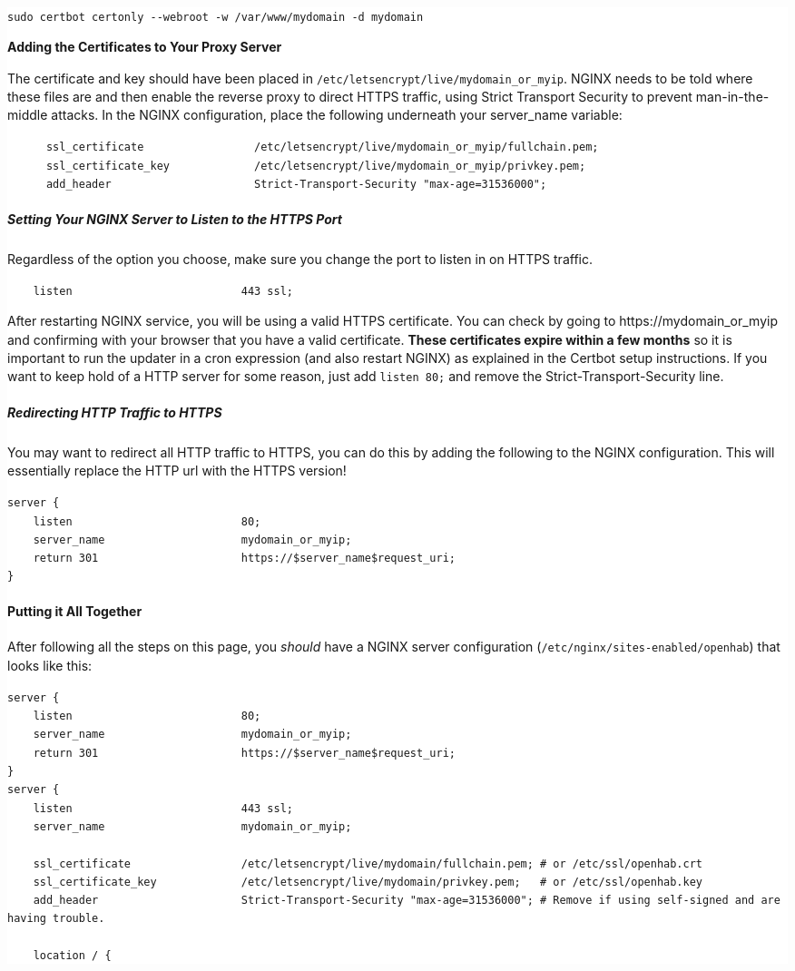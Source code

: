   ```shell
  sudo certbot certonly --webroot -w /var/www/mydomain -d mydomain
  ```

  **Adding the Certificates to Your Proxy Server**

  The certificate and key should have been placed in `/etc/letsencrypt/live/mydomain_or_myip`.
  NGINX needs to be told where these files are and then enable the reverse proxy to direct HTTPS traffic, using Strict Transport Security to prevent man-in-the-middle attacks.
  In the NGINX configuration, place the following underneath your server_name variable:

  ```nginx
  		ssl_certificate                 /etc/letsencrypt/live/mydomain_or_myip/fullchain.pem;
  		ssl_certificate_key             /etc/letsencrypt/live/mydomain_or_myip/privkey.pem;
  		add_header                      Strict-Transport-Security "max-age=31536000";
  ```

##### Setting Your NGINX Server to Listen to the HTTPS Port

Regardless of the option you choose, make sure you change the port to listen in on HTTPS traffic.

```nginx
	listen                          443 ssl;
```

After restarting NGINX service, you will be using a valid HTTPS certificate.
You can check by going to https://mydomain_or_myip and confirming with your browser that you have a valid certificate.
**These certificates expire within a few months** so it is important to run the updater in a cron expression (and also restart NGINX) as explained in the Certbot setup instructions.
If you want to keep hold of a HTTP server for some reason, just add `listen 80;` and remove the Strict-Transport-Security line.

##### Redirecting HTTP Traffic to HTTPS

You may want to redirect all HTTP traffic to HTTPS, you can do this by adding the following to the NGINX configuration.
This will essentially replace the HTTP url with the HTTPS version!

```nginx
server {
	listen                          80;
	server_name                     mydomain_or_myip;
	return 301                      https://$server_name$request_uri;
}
```

#### Putting it All Together

After following all the steps on this page, you *should* have a NGINX server configuration (`/etc/nginx/sites-enabled/openhab`) that looks like this:

```nginx
server {
	listen                          80;
	server_name                     mydomain_or_myip;
	return 301                      https://$server_name$request_uri;
}
server {
	listen                          443 ssl;
	server_name                     mydomain_or_myip;

	ssl_certificate                 /etc/letsencrypt/live/mydomain/fullchain.pem; # or /etc/ssl/openhab.crt
	ssl_certificate_key             /etc/letsencrypt/live/mydomain/privkey.pem;   # or /etc/ssl/openhab.key
	add_header                      Strict-Transport-Security "max-age=31536000"; # Remove if using self-signed and are having trouble.

	location / {
```